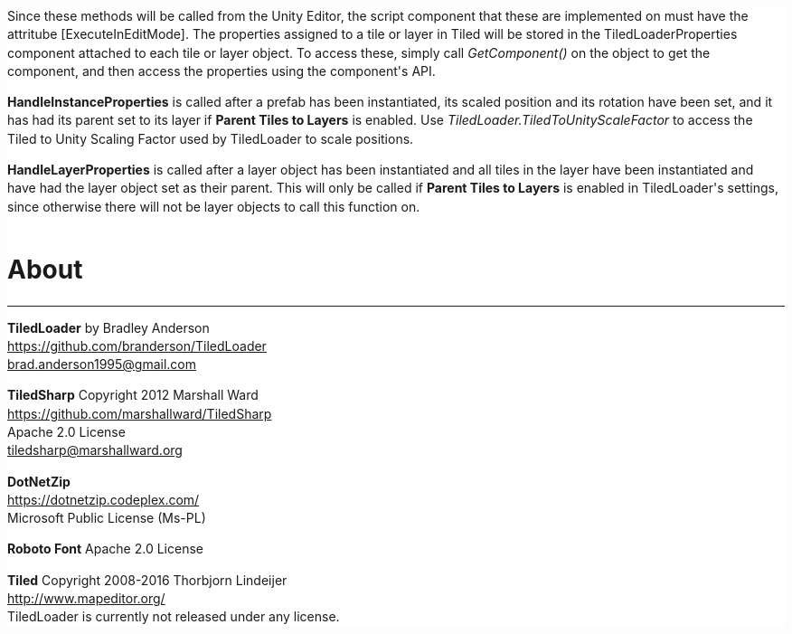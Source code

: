 Since these methods will be called from the Unity Editor, the script component that these are implemented on must have the attritube [ExecuteInEditMode]. The properties assigned to a tile or layer in Tiled will be stored in the TiledLoaderProperties component attached to each tile or layer object. To access these, simply call <i>GetComponent<TiledLoaderProperties>()</i> on the object to get the component, and then access the properties using the component's API.

<b>HandleInstanceProperties</b> is called after a prefab has been instantiated, its scaled position and its rotation have been set, and it has had its parent set to its layer if <b>Parent Tiles to Layers</b> is enabled. Use <i>TiledLoader.TiledToUnityScaleFactor</i> to access the Tiled to Unity Scaling Factor used by TiledLoader to scale positions.

<b>HandleLayerProperties</b> is called after a layer object has been instantiated and all tiles in the layer have been instantiated and have had the layer object set as their parent. This will only be called if <b>Parent Tiles to Layers</b> is enabled in TiledLoader's settings, since otherwise there will not be layer objects to call this function on.



# About
--------------------------------------------------
<b>TiledLoader</b> by Bradley Anderson  
https://github.com/branderson/TiledLoader  
brad.anderson1995@gmail.com  

<b>TiledSharp</b> Copyright 2012 Marshall Ward  
https://github.com/marshallward/TiledSharp  
Apache 2.0 License  
tiledsharp@marshallward.org  

<b>DotNetZip</b>  
https://dotnetzip.codeplex.com/   
Microsoft Public License (Ms-PL)  

<b>Roboto Font</b> Apache 2.0 License  

<b>Tiled</b> Copyright 2008-2016 Thorbjorn Lindeijer  
http://www.mapeditor.org/   
TiledLoader is currently not released under any license.



